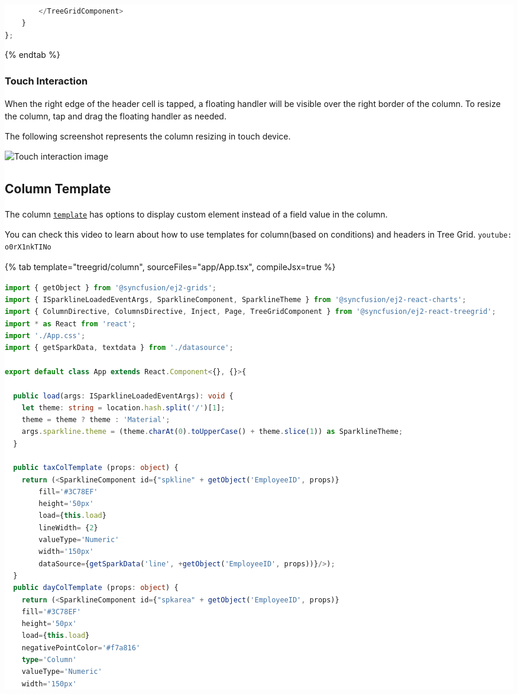 ```typescript
        </TreeGridComponent>
    }
};
```

{% endtab %}

### Touch Interaction

When the right edge of the header cell is tapped, a floating handler will be visible over the right border of the column. To resize the column, tap and drag the floating handler as needed.

The following screenshot represents the column resizing in touch device.


<img src="../images/column-resizing.png" alt="Touch interaction image" style="width:320px;height: 620px">


## Column Template

The column [`template`](../api/treegrid/column/#template) has options to display custom element instead of a field value in the column.

You can check this video to learn about how to use templates for column(based on conditions) and headers in Tree Grid.
`youtube:o0rX1nkTINo`

{% tab template="treegrid/column", sourceFiles="app/App.tsx", compileJsx=true %}

```typescript
import { getObject } from '@syncfusion/ej2-grids';
import { ISparklineLoadedEventArgs, SparklineComponent, SparklineTheme } from '@syncfusion/ej2-react-charts';
import { ColumnDirective, ColumnsDirective, Inject, Page, TreeGridComponent } from '@syncfusion/ej2-react-treegrid';
import * as React from 'react';
import './App.css';
import { getSparkData, textdata } from './datasource';

export default class App extends React.Component<{}, {}>{

  public load(args: ISparklineLoadedEventArgs): void {
    let theme: string = location.hash.split('/')[1];
    theme = theme ? theme : 'Material';
    args.sparkline.theme = (theme.charAt(0).toUpperCase() + theme.slice(1)) as SparklineTheme;
  }
  
  public taxColTemplate (props: object) {
    return (<SparklineComponent id={"spkline" + getObject('EmployeeID', props)}
        fill='#3C78EF'
        height='50px'
        load={this.load}
        lineWidth= {2}
        valueType='Numeric'
        width='150px'
        dataSource={getSparkData('line', +getObject('EmployeeID', props))}/>);
  }
  public dayColTemplate (props: object) {
    return (<SparklineComponent id={"spkarea" + getObject('EmployeeID', props)}
    fill='#3C78EF'
    height='50px'
    load={this.load}
    negativePointColor='#f7a816'
    type='Column'
    valueType='Numeric'
    width='150px'
```